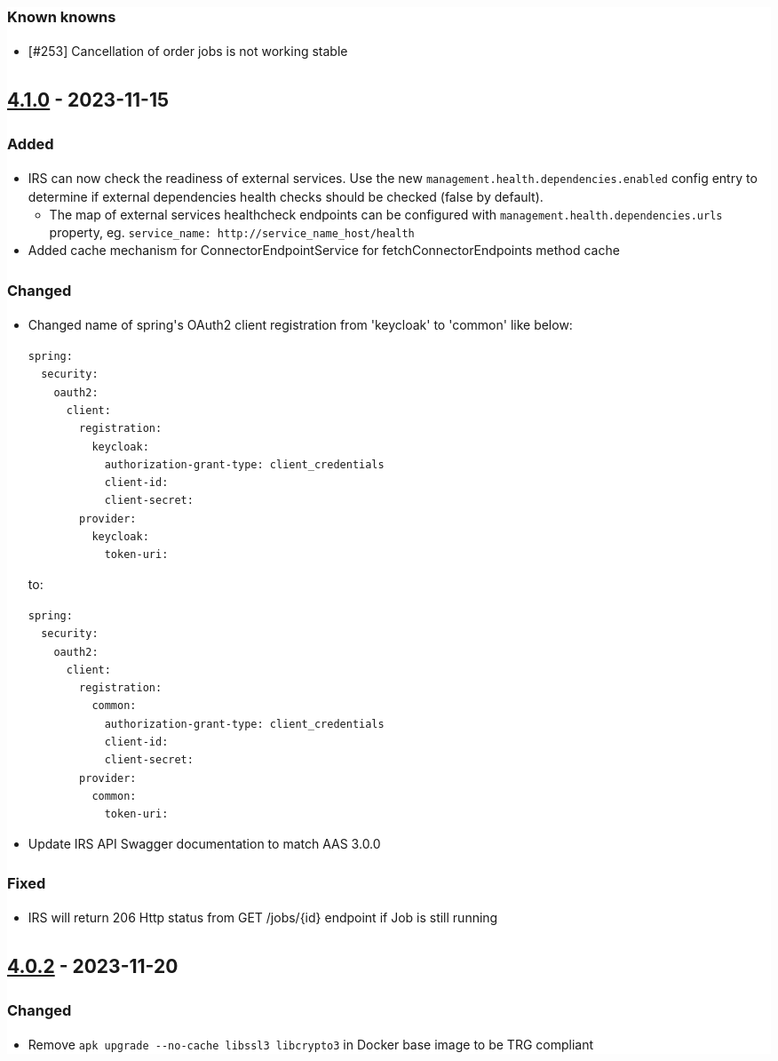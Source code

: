 ### Known knowns

- [#253] Cancellation of order jobs is not working stable

## [4.1.0] - 2023-11-15
### Added
- IRS can now check the readiness of external services. Use the new ``management.health.dependencies.enabled`` config entry to determine if external dependencies health checks should be checked (false by default).
  - The map of external services healthcheck endpoints can be configured with ``management.health.dependencies.urls`` property, eg. ``service_name: http://service_name_host/health``
- Added cache mechanism for ConnectorEndpointService for fetchConnectorEndpoints method cache

### Changed
- Changed name of spring's OAuth2 client registration from 'keycloak' to 'common' like below:
  ```
  spring:
    security:
      oauth2:
        client:
          registration:
            keycloak:
              authorization-grant-type: client_credentials
              client-id: 
              client-secret: 
          provider:
            keycloak:
              token-uri:
  ```
  to:
  ```
  spring:
    security:
      oauth2:
        client:
          registration:
            common:
              authorization-grant-type: client_credentials
              client-id: 
              client-secret: 
          provider:
            common:
              token-uri:
  ```
- Update IRS API Swagger documentation to match AAS 3.0.0

### Fixed
- IRS will return 206 Http status from GET /jobs/{id} endpoint if Job is still running

## [4.0.2] - 2023-11-20
### Changed
- Remove `apk upgrade --no-cache libssl3 libcrypto3` in Docker base image to be TRG compliant


[Unreleased]: https://github.com/eclipse-tractusx/item-relationship-service/compare/5.4.1...HEAD
[5.4.1]: https://github.com/eclipse-tractusx/item-relationship-service/compare/5.4.0...5.4.1
[5.4.0]: https://github.com/eclipse-tractusx/item-relationship-service/compare/5.3.0...5.4.0
[5.3.0]: https://github.com/eclipse-tractusx/item-relationship-service/compare/5.2.0...5.3.0
[5.2.0]: https://github.com/eclipse-tractusx/item-relationship-service/compare/5.1.4...5.2.0
[5.1.4]: https://github.com/eclipse-tractusx/item-relationship-service/compare/5.1.3...5.1.4
[5.1.3]: https://github.com/eclipse-tractusx/item-relationship-service/compare/5.1.2...5.1.3
[5.1.2]: https://github.com/eclipse-tractusx/item-relationship-service/compare/5.1.1...5.1.2
[5.1.1]: https://github.com/eclipse-tractusx/item-relationship-service/compare/5.1.0...5.1.1
[5.1.0]: https://github.com/eclipse-tractusx/item-relationship-service/compare/5.0.0...5.1.0
[5.0.0]: https://github.com/eclipse-tractusx/item-relationship-service/compare/4.9.0...5.0.0
[4.9.0]: https://github.com/eclipse-tractusx/item-relationship-service/compare/4.8.0...4.9.0
[4.8.0]: https://github.com/eclipse-tractusx/item-relationship-service/compare/4.7.0...4.8.0
[4.7.0]: https://github.com/eclipse-tractusx/item-relationship-service/compare/4.6.0...4.7.0
[4.6.0]: https://github.com/eclipse-tractusx/item-relationship-service/compare/4.5.2...4.6.0
[4.5.2]: https://github.com/eclipse-tractusx/item-relationship-service/compare/4.5.1...4.5.2
[4.5.1]: https://github.com/eclipse-tractusx/item-relationship-service/compare/4.5.0...4.5.1
[4.5.1]: https://github.com/eclipse-tractusx/item-relationship-service/compare/4.5.0...4.5.1
[4.5.0]: https://github.com/eclipse-tractusx/item-relationship-service/compare/4.4.0...4.5.0
[4.4.0]: https://github.com/eclipse-tractusx/item-relationship-service/compare/4.3.0...4.4.0
[4.3.0]: https://github.com/eclipse-tractusx/item-relationship-service/compare/4.2.0...4.3.0
[4.2.0]: https://github.com/eclipse-tractusx/item-relationship-service/compare/4.1.0...4.2.0
[4.1.0]: https://github.com/eclipse-tractusx/item-relationship-service/compare/4.0.2...4.1.0
[4.0.2]: https://github.com/eclipse-tractusx/item-relationship-service/compare/4.0.1...4.0.2
[4.0.1]: https://github.com/eclipse-tractusx/item-relationship-service/compare/4.0.0...4.0.1
[4.0.0]: https://github.com/eclipse-tractusx/item-relationship-service/compare/3.5.4...4.0.0
[3.5.4]: https://github.com/eclipse-tractusx/item-relationship-service/compare/3.5.3...3.5.4
[3.5.3]: https://github.com/eclipse-tractusx/item-relationship-service/compare/3.5.2...3.5.3
[3.5.2]: https://github.com/eclipse-tractusx/item-relationship-service/compare/3.5.1...3.5.2
[3.5.1]: https://github.com/eclipse-tractusx/item-relationship-service/compare/3.5.0...3.5.1
[3.5.0]: https://github.com/eclipse-tractusx/item-relationship-service/compare/3.4.1...3.5.0
[3.4.1]: https://github.com/eclipse-tractusx/item-relationship-service/compare/3.4.0...3.4.1
[3.4.0]: https://github.com/eclipse-tractusx/item-relationship-service/compare/3.3.5...3.4.0
[3.3.5]: https://github.com/eclipse-tractusx/item-relationship-service/compare/3.3.4...3.3.5
[3.3.4]: https://github.com/eclipse-tractusx/item-relationship-service/compare/3.3.3...3.3.4
[3.3.3]: https://github.com/eclipse-tractusx/item-relationship-service/compare/3.3.2...3.3.3
[3.3.2]: https://github.com/eclipse-tractusx/item-relationship-service/compare/3.3.1...3.3.2
[3.3.1]: https://github.com/eclipse-tractusx/item-relationship-service/compare/3.3.0...3.3.1
[3.3.0]: https://github.com/eclipse-tractusx/item-relationship-service/compare/3.2.1...3.3.0
[3.2.1]: https://github.com/eclipse-tractusx/item-relationship-service/compare/3.2.0...3.2.1
[3.2.0]: https://github.com/eclipse-tractusx/item-relationship-service/compare/3.1.0...3.2.0
[3.1.0]: https://github.com/eclipse-tractusx/item-relationship-service/compare/3.0.1...3.1.0
[3.0.1]: https://github.com/eclipse-tractusx/item-relationship-service/compare/3.0.0...3.0.1
[3.0.0]: https://github.com/eclipse-tractusx/item-relationship-service/compare/2.6.1...3.0.0
[2.6.1]: https://github.com/eclipse-tractusx/item-relationship-service/compare/2.6.0...2.6.1
[2.6.0]: https://github.com/eclipse-tractusx/item-relationship-service/compare/2.5.1...2.6.0
[2.5.1]: https://github.com/eclipse-tractusx/item-relationship-service/compare/2.5.0...2.5.1
[2.5.0]: https://github.com/eclipse-tractusx/item-relationship-service/compare/2.4.0...2.5.0
[2.4.1]: https://github.com/eclipse-tractusx/item-relationship-service/compare/2.4.0...2.4.1
[2.4.0]: https://github.com/eclipse-tractusx/item-relationship-service/compare/2.3.2...2.4.0
[2.3.2]: https://github.com/eclipse-tractusx/item-relationship-service/compare/2.3.1...2.3.2
[2.3.1]: https://github.com/eclipse-tractusx/item-relationship-service/compare/2.3.0...2.3.1
[2.3.0]: https://github.com/eclipse-tractusx/item-relationship-service/compare/2.2.0...2.3.0
[2.2.1]: https://github.com/eclipse-tractusx/item-relationship-service/compare/2.2.0...2.2.1
[2.2.0]: https://github.com/eclipse-tractusx/item-relationship-service/compare/2.1.0...2.2.0
[2.1.0]: https://github.com/eclipse-tractusx/item-relationship-service/compare/2.0.0...2.1.0
[2.0.0]: https://github.com/eclipse-tractusx/item-relationship-service/compare/1.6.0...2.0.0
[1.6.0]: https://github.com/eclipse-tractusx/item-relationship-service/compare/1.5.0...1.6.0
[1.5.0]: https://github.com/eclipse-tractusx/item-relationship-service/compare/1.4.0...1.5.0
[1.4.0]: https://github.com/eclipse-tractusx/item-relationship-service/compare/1.3.0...1.4.0
[1.3.0]: https://github.com/eclipse-tractusx/item-relationship-service/compare/1.2.0...1.3.0
[1.2.0]: https://github.com/eclipse-tractusx/item-relationship-service/compare/v1.1.0...1.2.0
[1.1.0]: https://github.com/eclipse-tractusx/item-relationship-service/compare/v1.0.0...v1.1.0
[1.0.0]: https://github.com/eclipse-tractusx/item-relationship-service/compare/v0.9.1...v1.0.0
[0.9.1]: https://github.com/eclipse-tractusx/item-relationship-service/commits/v0.9.1
[0.9.0]: https://github.com/eclipse-tractusx/item-relationship-service/commits/v0.9.0